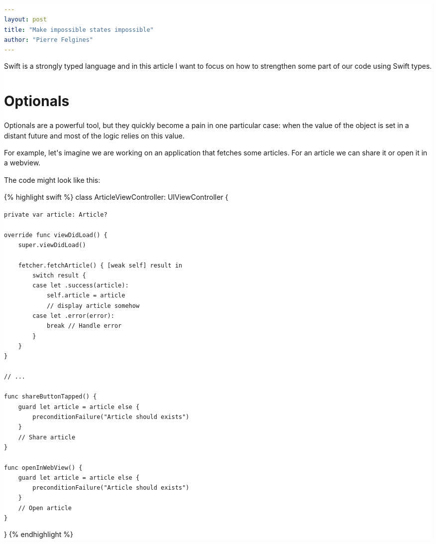 ```yaml
---
layout: post
title: "Make impossible states impossible"
author: "Pierre Felgines"
---
```


Swift is a strongly typed language and in this article I want to focus on how to strengthen some part of our code using Swift types.

# Optionals

Optionals are a powerful tool, but they quickly become a pain in one particular case: when the value of the object is set in a distant future and most of the logic relies on this value.

For example, let's imagine we are working on an application that fetches some articles. For an article we can share it or open it in a webview.

The code might look like this:

{% highlight swift %}
class ArticleViewController: UIViewController {

    private var article: Article?

    override func viewDidLoad() {
        super.viewDidLoad()

        fetcher.fetchArticle() { [weak self] result in
            switch result {
            case let .success(article):
                self.article = article
                // display article somehow
            case let .error(error):
                break // Handle error
            }
        }
    }

    // ...

    func shareButtonTapped() {
        guard let article = article else {
            preconditionFailure("Article should exists")
        }
        // Share article
    }

    func openInWebView() {
        guard let article = article else {
            preconditionFailure("Article should exists")
        }
        // Open article
    }
}
{% endhighlight %}
